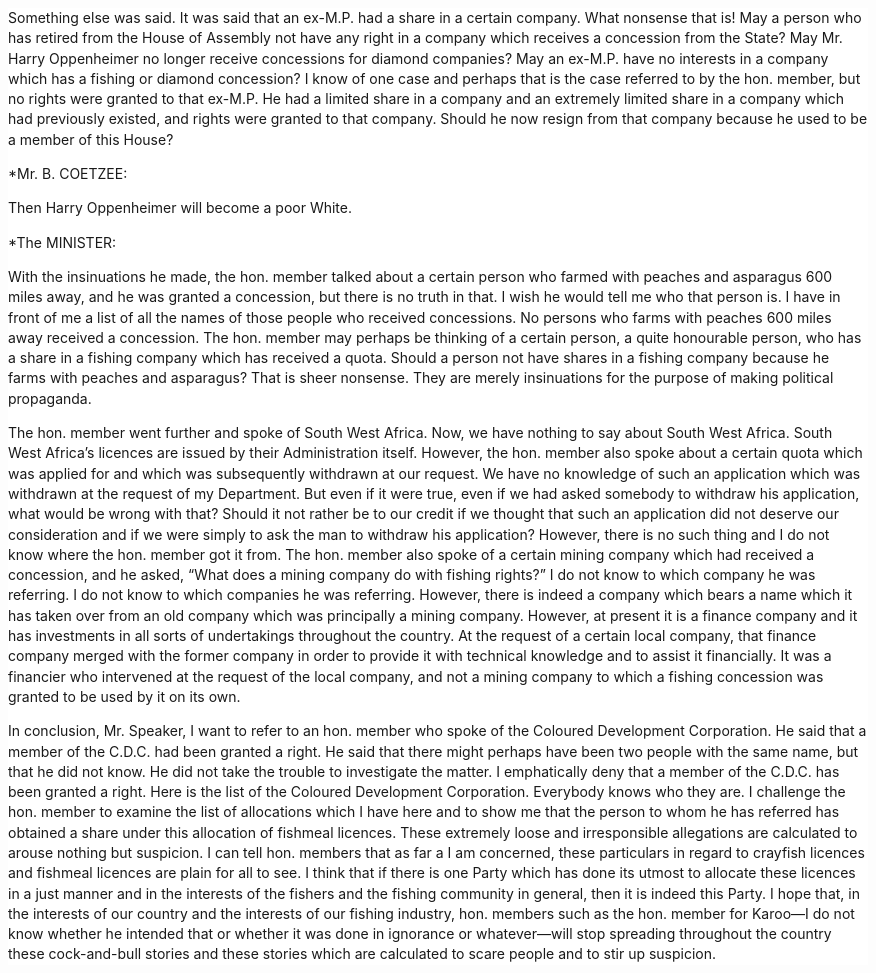 <p>Something else was said. It was said that an ex-M.P. had a share in a certain company. What nonsense that is! May a person who has retired from the House of Assembly not have any right in a company which receives a concession from the State? May Mr. Harry Oppenheimer no longer receive concessions for diamond companies? May an ex-M.P. have no interests in a company which has a fishing or diamond concession? I know of one case and perhaps that is the case referred to by the hon. member, but no rights were granted to that ex-M.P. He had a limited share in a company and an extremely limited share in a company which had previously existed, and rights were granted to that company. Should he now resign from that company because he used to be a member of this House?</p>

</speech>

<speech by="#coetzee">

<from>*Mr. <person refersTo="#hansard_za">B. COETZEE</person>:</from>

<p>Then Harry Oppenheimer will become a poor White.</p>

</speech>

<speech by="#minister">

<from>*The <person refersTo="#hansard_za">MINISTER</person>:</from>

<p>With the insinuations he made, the hon. member talked about a certain person who farmed with peaches and asparagus 600 miles away, and he was granted a concession, but there is no truth in that. I wish he would tell me who that person is. I have in front of me a list of all the names of those people who received concessions. No persons who farms with peaches 600 miles away received a concession. The hon. member may perhaps be thinking of a certain person, a quite honourable person, who has a share in a fishing company which has received a quota. Should a person not have shares in a fishing company because he farms with peaches and asparagus? That is sheer nonsense. They are merely insinuations for the purpose of making political propaganda.</p>

<p>The hon. member went further and spoke of South West Africa. Now, we have nothing to say about South West Africa. South West Africa&#x2019;s licences are issued by their Administration itself. However, the hon. member also spoke about a certain quota which was applied for and which was subsequently withdrawn at our request. We have no knowledge of such an application which was withdrawn at the request of my Department. But even if it were true, even if we had asked somebody to withdraw his application, what would be wrong with that? Should it not rather be to our credit if we thought that such an application did not deserve our consideration and if we were simply to ask the man to withdraw his application? However, there is no such thing and I do not know where the hon. member got it from. The hon. member also spoke of a certain mining company which had received a concession, and he asked, &#x201C;What does a mining company do with fishing rights?&#x201D; I do not know to which company he was referring. I do not know to which companies he was referring. However, there is indeed a company which bears a name which it has taken over from an old company which was principally a mining company. However, at present it is a finance company and it has investments in all sorts of undertakings throughout the country. At the request of a certain local company, that finance company merged with the former company in order to provide it with technical knowledge and to assist it financially. It was a financier who intervened at the request of the local company, and not a mining company to which a fishing concession was granted to be used by it on its own.</p>

<p>In conclusion, Mr. Speaker, I want to refer to an hon. member who spoke of the Coloured Development Corporation. He said that a member of the C.D.C. had been granted a right. He said that there might perhaps have been two people with the same name, but that he did not know. He did not take the trouble to investigate the matter. I emphatically deny that a member of the C.D.C. has been granted a right. Here is the list of the Coloured Development Corporation. Everybody knows who they are. I challenge the hon. member to examine the list of allocations which I have here and to show me that the person to whom he has referred has obtained a share under this allocation of fishmeal licences. These extremely loose and irresponsible allegations are calculated to arouse nothing but suspicion. I can tell hon. members that as far a I am concerned, these particulars in regard to crayfish licences and fishmeal licences are plain for all to see. I think that if there is one Party which has done its utmost to allocate these licences in a just manner and in the interests of the fishers and the fishing community in general, then it is indeed this Party. I hope that, in the interests of our country and the interests of our fishing industry, hon. members such as the hon. member for Karoo&#x2014;I do not know whether he intended that or whether it was done in ignorance or whatever&#x2014;will stop spreading throughout the country these cock-and-bull <span class="col_1175-1176" refersTo="page_0598"/>stories and these stories which are calculated to scare people and to stir up suspicion.</p>
